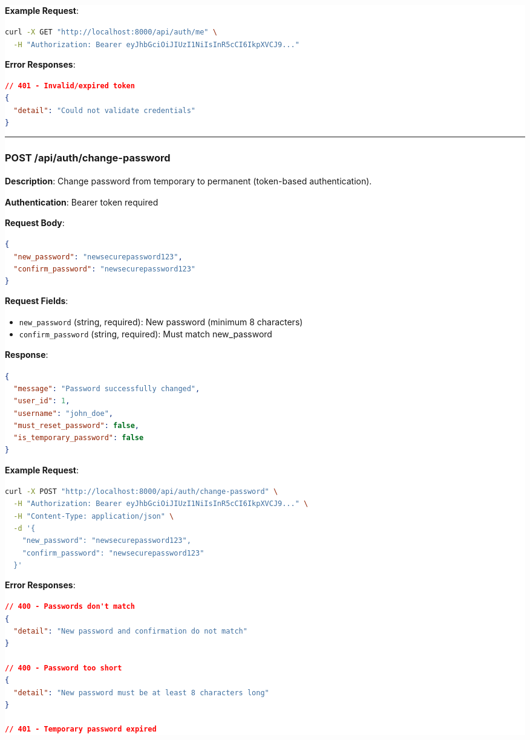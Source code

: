 **Example Request**:
```bash
curl -X GET "http://localhost:8000/api/auth/me" \
  -H "Authorization: Bearer eyJhbGciOiJIUzI1NiIsInR5cCI6IkpXVCJ9..."
```

**Error Responses**:
```json
// 401 - Invalid/expired token
{
  "detail": "Could not validate credentials"
}
```

---

### POST /api/auth/change-password

**Description**: Change password from temporary to permanent (token-based authentication).

**Authentication**: Bearer token required

**Request Body**:
```json
{
  "new_password": "newsecurepassword123",
  "confirm_password": "newsecurepassword123"
}
```

**Request Fields**:
- `new_password` (string, required): New password (minimum 8 characters)
- `confirm_password` (string, required): Must match new_password

**Response**:
```json
{
  "message": "Password successfully changed",
  "user_id": 1,
  "username": "john_doe", 
  "must_reset_password": false,
  "is_temporary_password": false
}
```

**Example Request**:
```bash
curl -X POST "http://localhost:8000/api/auth/change-password" \
  -H "Authorization: Bearer eyJhbGciOiJIUzI1NiIsInR5cCI6IkpXVCJ9..." \
  -H "Content-Type: application/json" \
  -d '{
    "new_password": "newsecurepassword123",
    "confirm_password": "newsecurepassword123"
  }'
```

**Error Responses**:
```json
// 400 - Passwords don't match
{
  "detail": "New password and confirmation do not match"
}

// 400 - Password too short
{
  "detail": "New password must be at least 8 characters long"
}

// 401 - Temporary password expired
```